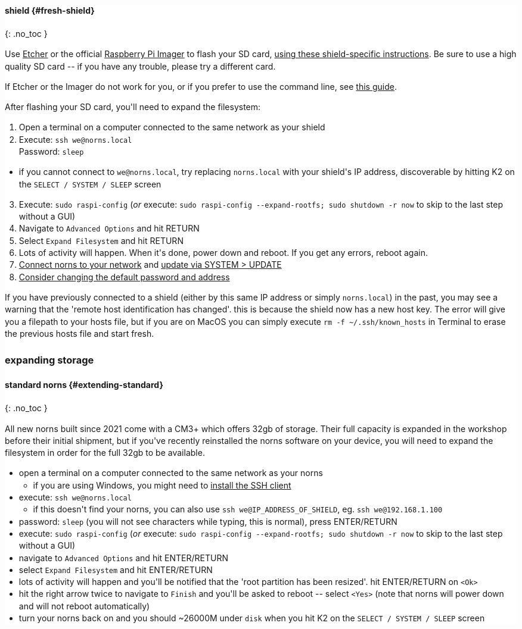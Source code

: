 #### shield {#fresh-shield}
{: .no_toc }

Use [Etcher](https://www.balena.io/Etcher/) or the official [Raspberry Pi Imager](https://www.raspberrypi.com/software/) to flash your SD card, [using these shield-specific instructions](../shield/#flashing-microsd-card). Be sure to use a high quality SD card -- if you have any trouble, please try a different card.

If Etcher or the Imager do not work for you, or if you prefer to use the command line, see [this guide](https://github.com/monome/norns-image/blob/main/readme-usbdisk.md).

After flashing your SD card, you'll need to expand the filesystem:  

1. Open a terminal on a computer connected to the same network as your shield  
2. Execute: `ssh we@norns.local`  
  Password: `sleep`
  - if you cannot connect to `we@norns.local`, try replacing `norns.local` with your shield's IP address, discoverable by hitting K2 on the `SELECT / SYSTEM / SLEEP` screen
3. Execute: `sudo raspi-config` (*or* execute: `sudo raspi-config --expand-rootfs; sudo shutdown -r now` to skip to the last step without a GUI)
4. Navigate to `Advanced Options` and hit RETURN  
5. Select `Expand Filesystem` and hit RETURN  
6. Lots of activity will happen. When it's done, power down and reboot. If you get any errors, reboot again.
7. [Connect norns to your network](../wifi-files) and [update via SYSTEM  > UPDATE](../wifi-files/#update)
8. [Consider changing the default password and address](#change-password)

If you have previously connected to a shield (either by this same IP address or simply `norns.local`) in the past, you may see a warning that the 'remote host identification has changed'. this is because the shield now has a new host key. The error will give you a filepath to your hosts file, but if you are on MacOS you can simply execute `rm -f ~/.ssh/known_hosts` in Terminal to erase the previous hosts file and start fresh.

### expanding storage

#### standard norns {#extending-standard}
{: .no_toc }

All new norns built since 2021 come with a CM3+ which offers 32gb of storage. Their full capacity is expanded in the workshop before their initial shipment, but if you've recently reinstalled the norns software on your device, you will need to expand the filesystem in order for the full 32gb to be available.

- open a terminal on a computer connected to the same network as your norns
  - if you are using Windows, you might need to [install the SSH client](https://www.howtogeek.com/336775/how-to-enable-and-use-windows-10s-built-in-ssh-commands/)
- execute: `ssh we@norns.local`
  - if this doesn't find your norns, you can also use `ssh we@IP_ADDRESS_OF_SHIELD`, eg. `ssh we@192.168.1.100`
- password: `sleep` (you will not see characters while typing, this is normal), press ENTER/RETURN
- execute: `sudo raspi-config` (*or* execute: `sudo raspi-config --expand-rootfs; sudo shutdown -r now` to skip to the last step without a GUI)
- navigate to `Advanced Options` and hit ENTER/RETURN
- select `Expand Filesystem` and hit ENTER/RETURN
- lots of activity will happen and you'll be notified that the 'root partition has been resized'. hit ENTER/RETURN on `<Ok>`
- hit the right arrow twice to navigate to `Finish` and you'll be asked to reboot -- select `<Yes>` (note that norns will power down and will not reboot automatically)
- turn your norns back on and you should ~26000M under `disk` when you hit K2 on the `SELECT / SYSTEM / SLEEP` screen
